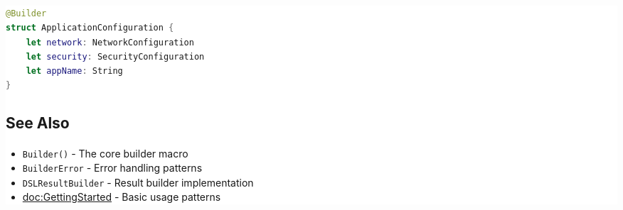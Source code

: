 ```swift
@Builder
struct ApplicationConfiguration {
    let network: NetworkConfiguration
    let security: SecurityConfiguration
    let appName: String
}
```

## See Also

- ``Builder()`` - The core builder macro
- ``BuilderError`` - Error handling patterns
- ``DSLResultBuilder`` - Result builder implementation
- <doc:GettingStarted> - Basic usage patterns